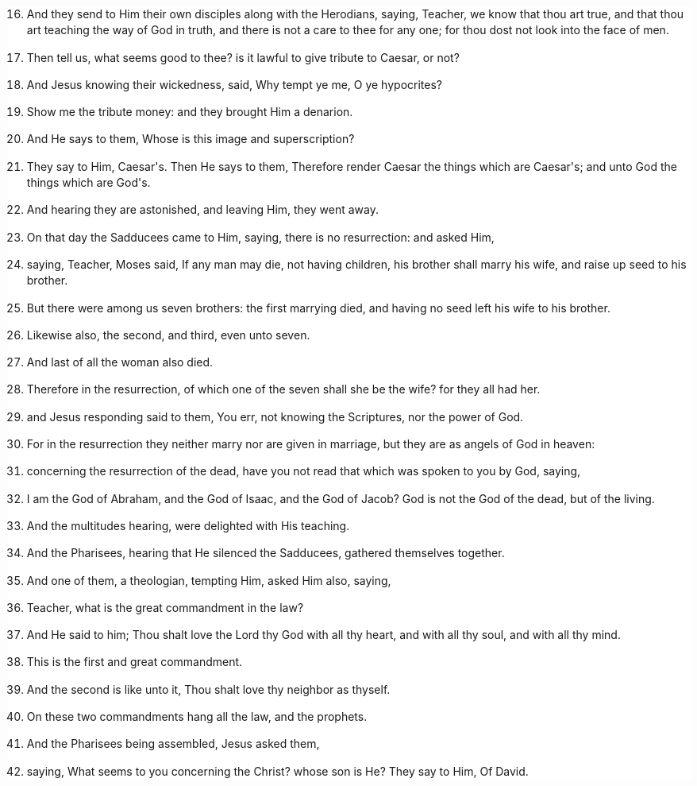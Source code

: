 16. And they send to Him their own disciples along with the Herodians, saying, Teacher, we know that thou art true, and that thou art teaching the way of God in truth, and there is not a care to thee for any one; for thou dost not look into the face of men.

17. Then tell us, what seems good to thee? is it lawful to give tribute to Caesar, or not?

18. And Jesus knowing their wickedness, said, Why tempt ye me, O ye hypocrites?

19. Show me the tribute money: and they brought Him a denarion.

20. And He says to them, Whose is this image and superscription?

21. They say to Him, Caesar's. Then He says to them, Therefore render Caesar the things which are Caesar's; and unto God the things which are God's.

22. And hearing they are astonished, and leaving Him, they went away.

23. On that day the Sadducees came to Him, saying, there is no resurrection: and asked Him,

24. saying, Teacher, Moses said, If any man may die, not having children, his brother shall marry his wife, and raise up seed to his brother.

25. But there were among us seven brothers: the first marrying died, and having no seed left his wife to his brother.

26. Likewise also, the second, and third, even unto seven.

27. And last of all the woman also died.

28. Therefore in the resurrection, of which one of the seven shall she be the wife? for they all had her.

29. and Jesus responding said to them, You err, not knowing the Scriptures, nor the power of God.

30. For in the resurrection they neither marry nor are given in marriage, but they are as angels of God in heaven:

31. concerning the resurrection of the dead, have you not read that which was spoken to you by God, saying,

32. I am the God of Abraham, and the God of Isaac, and the God of Jacob? God is not the God of the dead, but of the living.

33. And the multitudes hearing, were delighted with His teaching.

34. And the Pharisees, hearing that He silenced the Sadducees, gathered themselves together.

35. And one of them, a theologian, tempting Him, asked Him also, saying,

36. Teacher, what is the great commandment in the law?

37. And He said to him; Thou shalt love the Lord thy God with all thy heart, and with all thy soul, and with all thy mind.

38. This is the first and great commandment.

39. And the second is like unto it, Thou shalt love thy neighbor as thyself.

40. On these two commandments hang all the law, and the prophets.

41. And the Pharisees being assembled, Jesus asked them,

42. saying, What seems to you concerning the Christ? whose son is He? They say to Him, Of David.
